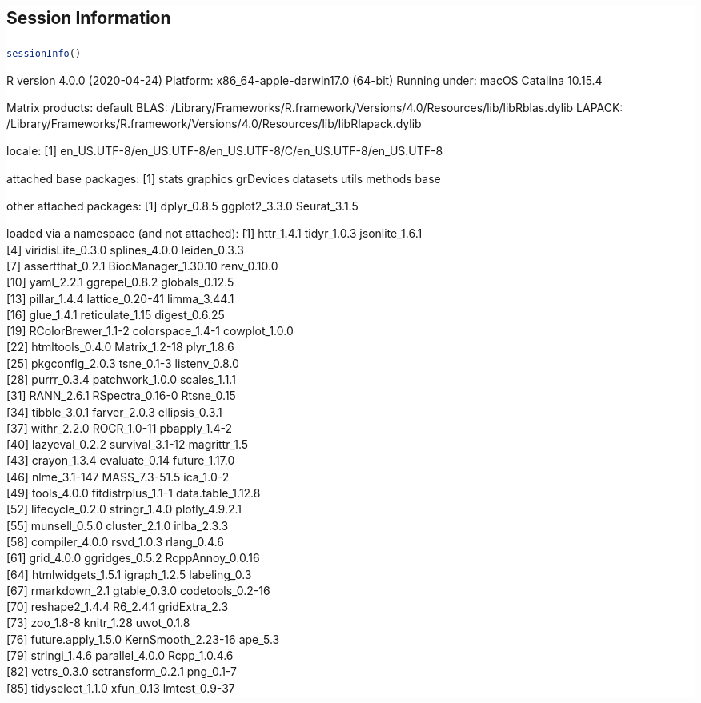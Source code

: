 ## Session Information

```r
sessionInfo()
```

<div class='r_output'> R version 4.0.0 (2020-04-24)
 Platform: x86_64-apple-darwin17.0 (64-bit)
 Running under: macOS Catalina 10.15.4
 
 Matrix products: default
 BLAS:   /Library/Frameworks/R.framework/Versions/4.0/Resources/lib/libRblas.dylib
 LAPACK: /Library/Frameworks/R.framework/Versions/4.0/Resources/lib/libRlapack.dylib
 
 locale:
 [1] en_US.UTF-8/en_US.UTF-8/en_US.UTF-8/C/en_US.UTF-8/en_US.UTF-8
 
 attached base packages:
 [1] stats     graphics  grDevices datasets  utils     methods   base     
 
 other attached packages:
 [1] dplyr_0.8.5   ggplot2_3.3.0 Seurat_3.1.5 
 
 loaded via a namespace (and not attached):
  [1] httr_1.4.1          tidyr_1.0.3         jsonlite_1.6.1     
  [4] viridisLite_0.3.0   splines_4.0.0       leiden_0.3.3       
  [7] assertthat_0.2.1    BiocManager_1.30.10 renv_0.10.0        
 [10] yaml_2.2.1          ggrepel_0.8.2       globals_0.12.5     
 [13] pillar_1.4.4        lattice_0.20-41     limma_3.44.1       
 [16] glue_1.4.1          reticulate_1.15     digest_0.6.25      
 [19] RColorBrewer_1.1-2  colorspace_1.4-1    cowplot_1.0.0      
 [22] htmltools_0.4.0     Matrix_1.2-18       plyr_1.8.6         
 [25] pkgconfig_2.0.3     tsne_0.1-3          listenv_0.8.0      
 [28] purrr_0.3.4         patchwork_1.0.0     scales_1.1.1       
 [31] RANN_2.6.1          RSpectra_0.16-0     Rtsne_0.15         
 [34] tibble_3.0.1        farver_2.0.3        ellipsis_0.3.1     
 [37] withr_2.2.0         ROCR_1.0-11         pbapply_1.4-2      
 [40] lazyeval_0.2.2      survival_3.1-12     magrittr_1.5       
 [43] crayon_1.3.4        evaluate_0.14       future_1.17.0      
 [46] nlme_3.1-147        MASS_7.3-51.5       ica_1.0-2          
 [49] tools_4.0.0         fitdistrplus_1.1-1  data.table_1.12.8  
 [52] lifecycle_0.2.0     stringr_1.4.0       plotly_4.9.2.1     
 [55] munsell_0.5.0       cluster_2.1.0       irlba_2.3.3        
 [58] compiler_4.0.0      rsvd_1.0.3          rlang_0.4.6        
 [61] grid_4.0.0          ggridges_0.5.2      RcppAnnoy_0.0.16   
 [64] htmlwidgets_1.5.1   igraph_1.2.5        labeling_0.3       
 [67] rmarkdown_2.1       gtable_0.3.0        codetools_0.2-16   
 [70] reshape2_1.4.4      R6_2.4.1            gridExtra_2.3      
 [73] zoo_1.8-8           knitr_1.28          uwot_0.1.8         
 [76] future.apply_1.5.0  KernSmooth_2.23-16  ape_5.3            
 [79] stringi_1.4.6       parallel_4.0.0      Rcpp_1.0.4.6       
 [82] vctrs_0.3.0         sctransform_0.2.1   png_0.1-7          
 [85] tidyselect_1.1.0    xfun_0.13           lmtest_0.9-37
</div>
